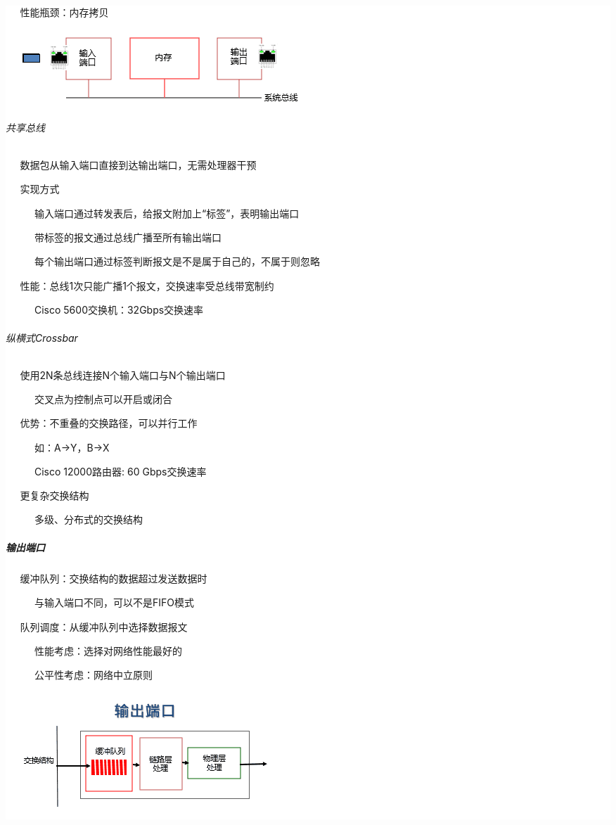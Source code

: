 $\quad$ 性能瓶颈：内存拷贝

![](../CNP/CN915.png)

###### 共享总线

$\quad$ 数据包从输入端口直接到达输出端口，无需处理器干预

$\quad$ 实现方式

$\quad$ $\quad$ 输入端口通过转发表后，给报文附加上“标签”，表明输出端口

$\quad$ $\quad$ 带标签的报文通过总线广播至所有输出端口

$\quad$ $\quad$ 每个输出端口通过标签判断报文是不是属于自己的，不属于则忽略

$\quad$ 性能：总线1次只能广播1个报文，交换速率受总线带宽制约

$\quad$ $\quad$ Cisco 5600交换机：32Gbps交换速率

###### 纵横式Crossbar

$\quad$ 使用2N条总线连接N个输入端口与N个输出端口

$\quad$ $\quad$ 交叉点为控制点可以开启或闭合

$\quad$ 优势：不重叠的交换路径，可以并行工作

$\quad$ $\quad$ 如：A->Y，B->X

$\quad$ $\quad$ Cisco 12000路由器: 60 Gbps交换速率

$\quad$ 更复杂交换结构

$\quad$ $\quad$ 多级、分布式的交换结构

##### 输出端口

$\quad$ 缓冲队列：交换结构的数据超过发送数据时

$\quad$ $\quad$ 与输入端口不同，可以不是FIFO模式

$\quad$ 队列调度：从缓冲队列中选择数据报文

$\quad$ $\quad$ 性能考虑：选择对网络性能最好的

$\quad$ $\quad$ 公平性考虑：网络中立原则

![](../CNP/CN916.png)
